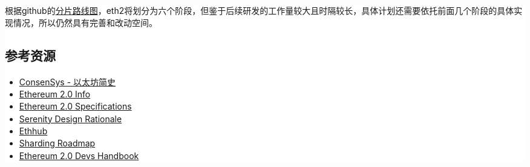 根据github的[分片路线图](https://github.com/ethereum/wiki/wiki/Sharding-roadmap#roadmap)，eth2将划分为六个阶段，但鉴于后续研发的工作量较大且时隔较长，具体计划还需要依托前面几个阶段的具体实现情况，所以仍然具有完善和改动空间。

## 参考资源

* [ConsenSys - 以太坊简史](https://media.consensys.net/a-short-history-of-ethereum-a8fdc5b4362c)
* [Ethereum 2.0 Info](https://hackmd.io/@benjaminion/By6gV_dXS)
* [Ethereum 2.0 Specifications](https://github.com/ethereum/eth2.0-specs)
* [Serenity Design Rationale](https://notes.ethereum.org/@vbuterin/rkhCgQteN?type=view#Serenity-Design-Rationale)
* [Ethhub](https://docs.ethhub.io/ethereum-roadmap/ethereum-2.0/eth-2.0-phases/)
* [Sharding Roadmap](https://github.com/ethereum/wiki/wiki/Sharding-roadmap#roadmap)
* [Ethereum 2.0 Devs Handbook](https://notes.ethereum.org/@serenity/handbook#-Ethereum-20-Devs-Handbook-and-FAQs)



